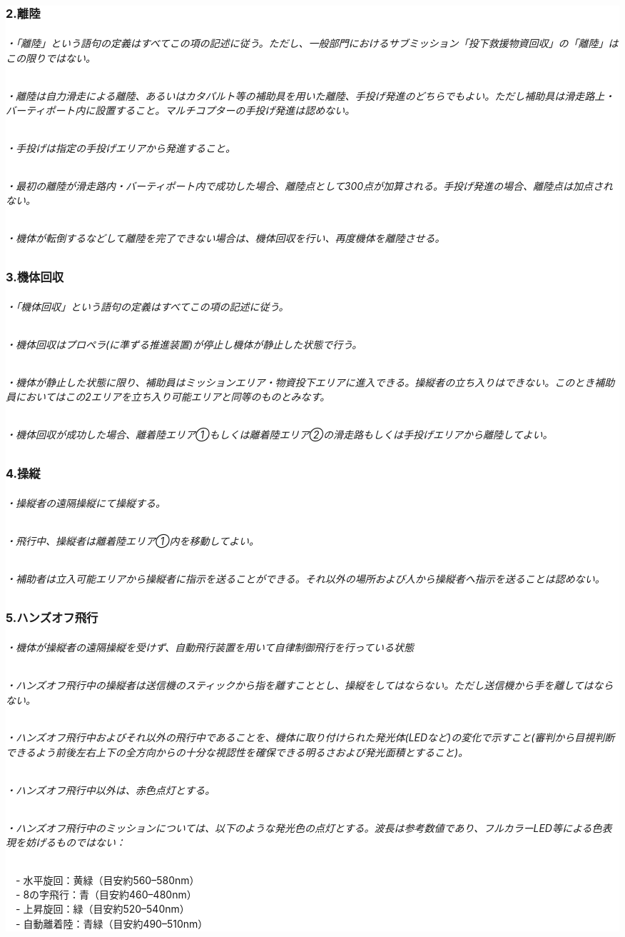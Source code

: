 ### **2.離陸**

###### ・「離陸」という語句の定義はすべてこの項の記述に従う。ただし、一般部門におけるサブミッション「投下救援物資回収」の「離陸」はこの限りではない。

###### ・離陸は自力滑走による離陸、あるいはカタパルト等の補助具を用いた離陸、手投げ発進のどちらでもよい。ただし補助具は滑走路上・バーティポート内に設置すること。マルチコプターの手投げ発進は認めない。

###### ・手投げは指定の手投げエリアから発進すること。

###### ・最初の離陸が滑走路内・バーティポート内で成功した場合、離陸点として300点が加算される。手投げ発進の場合、離陸点は加点されない。

###### ・機体が転倒するなどして離陸を完了できない場合は、機体回収を行い、再度機体を離陸させる。

### **3.機体回収**

###### ・「機体回収」という語句の定義はすべてこの項の記述に従う。

###### ・機体回収はプロペラ(に準ずる推進装置)が停止し機体が静止した状態で行う。

###### ・機体が静止した状態に限り、補助員はミッションエリア・物資投下エリアに進入できる。操縦者の立ち入りはできない。このとき補助員においてはこの2エリアを立ち入り可能エリアと同等のものとみなす。

###### ・機体回収が成功した場合、離着陸エリア①もしくは離着陸エリア②の滑走路もしくは手投げエリアから離陸してよい。

### **4.操縦**

###### ・操縦者の遠隔操縦にて操縦する。

###### ・飛行中、操縦者は離着陸エリア①内を移動してよい。

###### ・補助者は立入可能エリアから操縦者に指示を送ることができる。それ以外の場所および人から操縦者へ指示を送ることは認めない。

### **5.ハンズオフ飛行**

###### ・機体が操縦者の遠隔操縦を受けず、自動飛行装置を用いて自律制御飛行を行っている状態

###### ・ハンズオフ飛行中の操縦者は送信機のスティックから指を離すこととし、操縦をしてはならない。ただし送信機から手を離してはならない。

###### ・ハンズオフ飛行中およびそれ以外の飛行中であることを、機体に取り付けられた発光体(LEDなど)の変化で示すこと(審判から目視判断できるよう前後左右上下の全方向からの十分な視認性を確保できる明るさおよび発光面積とすること)。

###### ・ハンズオフ飛行中以外は、赤色点灯とする。

###### ・ハンズオフ飛行中のミッションについては、以下のような発光色の点灯とする。波長は参考数値であり、フルカラーLED等による色表現を妨げるものではない：

　- 水平旋回：黄緑（目安約560–580nm）  
　- 8の字飛行：青（目安約460–480nm）  
　- 上昇旋回：緑（目安約520–540nm）  
　- 自動離着陸：青緑（目安約490–510nm）

